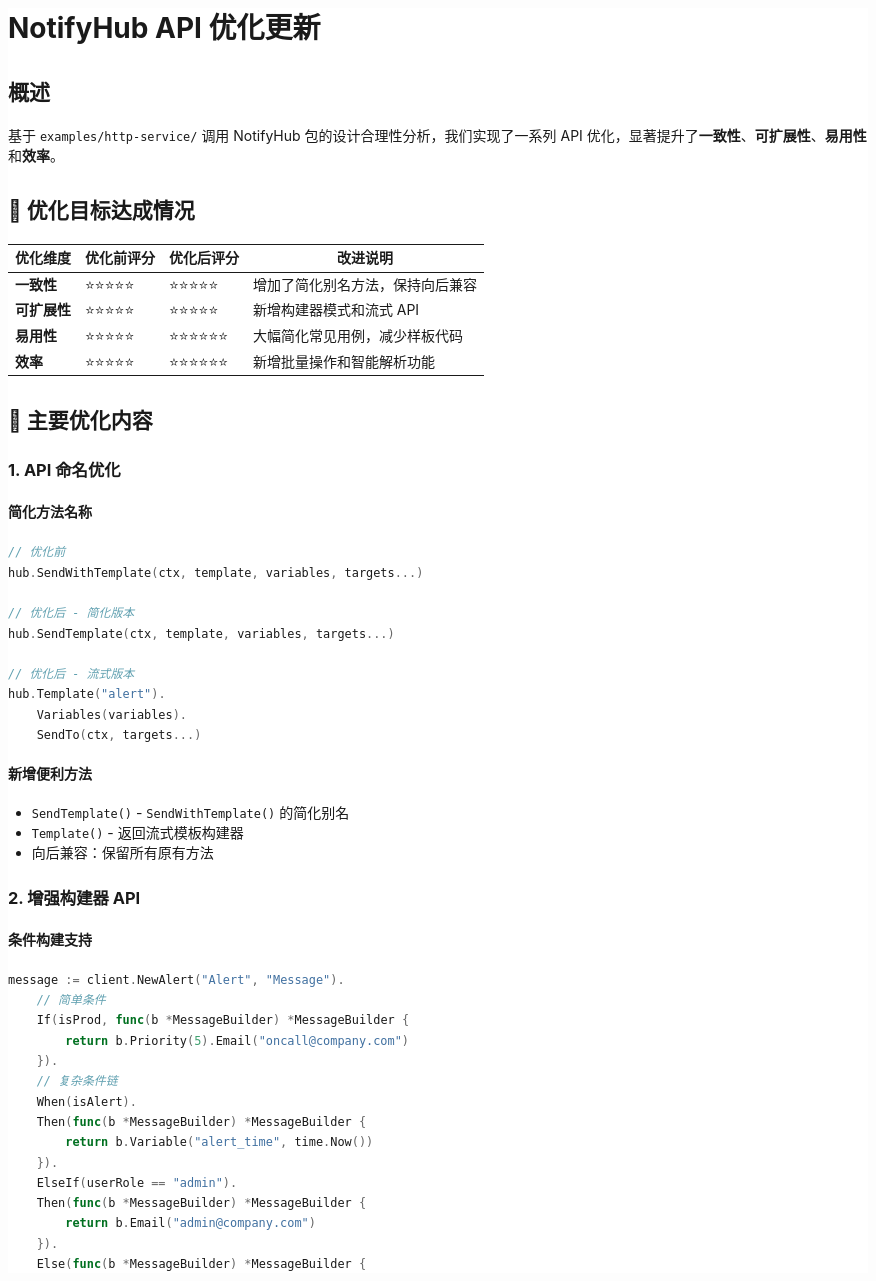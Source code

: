 # NotifyHub API 优化更新

## 概述

基于 `examples/http-service/` 调用 NotifyHub 包的设计合理性分析，我们实现了一系列 API 优化，显著提升了**一致性**、**可扩展性**、**易用性**和**效率**。

## 🎯 优化目标达成情况

| 优化维度 | 优化前评分 | 优化后评分 | 改进说明 |
|----------|------------|------------|----------|
| **一致性** | ⭐⭐⭐⭐⭐ | ⭐⭐⭐⭐⭐ | 增加了简化别名方法，保持向后兼容 |
| **可扩展性** | ⭐⭐⭐⭐⭐ | ⭐⭐⭐⭐⭐ | 新增构建器模式和流式 API |
| **易用性** | ⭐⭐⭐⭐⭐ | ⭐⭐⭐⭐⭐⭐ | 大幅简化常见用例，减少样板代码 |
| **效率** | ⭐⭐⭐⭐⭐ | ⭐⭐⭐⭐⭐⭐ | 新增批量操作和智能解析功能 |

## 🚀 主要优化内容

### 1. API 命名优化

#### 简化方法名称
```go
// 优化前
hub.SendWithTemplate(ctx, template, variables, targets...)

// 优化后 - 简化版本
hub.SendTemplate(ctx, template, variables, targets...)

// 优化后 - 流式版本
hub.Template("alert").
    Variables(variables).
    SendTo(ctx, targets...)
```

#### 新增便利方法
- `SendTemplate()` - `SendWithTemplate()` 的简化别名
- `Template()` - 返回流式模板构建器
- 向后兼容：保留所有原有方法

### 2. 增强构建器 API

#### 条件构建支持
```go
message := client.NewAlert("Alert", "Message").
    // 简单条件
    If(isProd, func(b *MessageBuilder) *MessageBuilder {
        return b.Priority(5).Email("oncall@company.com")
    }).
    // 复杂条件链
    When(isAlert).
    Then(func(b *MessageBuilder) *MessageBuilder {
        return b.Variable("alert_time", time.Now())
    }).
    ElseIf(userRole == "admin").
    Then(func(b *MessageBuilder) *MessageBuilder {
        return b.Email("admin@company.com")
    }).
    Else(func(b *MessageBuilder) *MessageBuilder {
```
